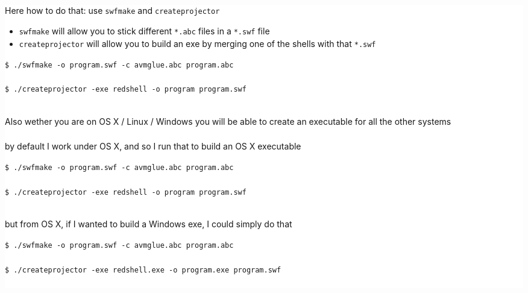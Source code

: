 Here how to do that: use <code>swfmake</code> and <code>createprojector</code>
<ul><li><code>swfmake</code> will allow you to stick different <code>*.abc</code> files in a <code>*.swf</code> file<br>
</li><li><code>createprojector</code> will allow you to build an exe by merging one of the shells with that <code>*.swf</code></li></ul>

<pre><code>$ ./swfmake -o program.swf -c avmglue.abc program.abc<br>
$ ./createprojector -exe redshell -o program program.swf<br>
</code></pre>

Also wether you are on OS X / Linux / Windows you will be able to create an executable for all the other systems<br>
<br>
by default I work under OS X, and so I run that to build an OS X executable<br>
<pre><code>$ ./swfmake -o program.swf -c avmglue.abc program.abc<br>
$ ./createprojector -exe redshell -o program program.swf<br>
</code></pre>

but from OS X, if I wanted to build a Windows exe, I could simply do that<br>
<pre><code>$ ./swfmake -o program.swf -c avmglue.abc program.abc<br>
$ ./createprojector -exe redshell.exe -o program.exe program.swf<br>
</code></pre>